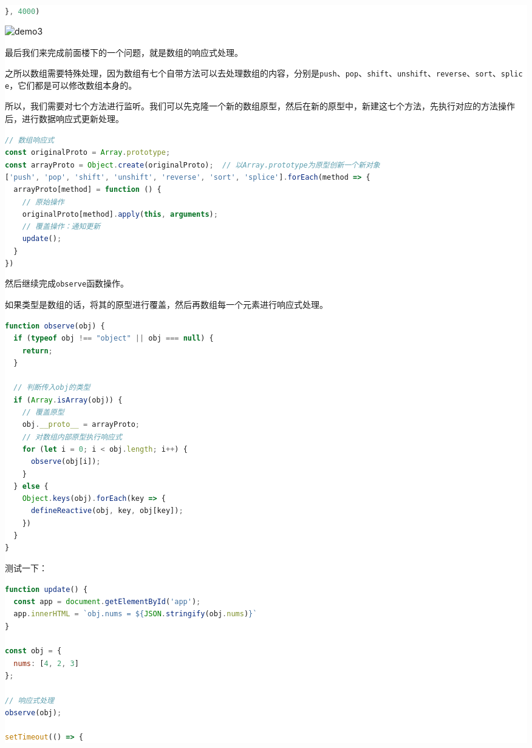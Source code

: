 ```javascript
}, 4000)
```

![demo3](/posts/simple-handwriting-vue2/demo3.gif)

最后我们来完成前面楼下的一个问题，就是数组的响应式处理。

之所以数组需要特殊处理，因为数组有七个自带方法可以去处理数组的内容，分别是`push`、`pop`、`shift`、`unshift`、`reverse`、`sort`、`splice`，它们都是可以修改数组本身的。

所以，我们需要对七个方法进行监听。我们可以先克隆一个新的数组原型，然后在新的原型中，新建这七个方法，先执行对应的方法操作后，进行数据响应式更新处理。

```javascript
// 数组响应式
const originalProto = Array.prototype;
const arrayProto = Object.create(originalProto);  // 以Array.prototype为原型创新一个新对象
['push', 'pop', 'shift', 'unshift', 'reverse', 'sort', 'splice'].forEach(method => {
  arrayProto[method] = function () {
    // 原始操作
    originalProto[method].apply(this, arguments);
    // 覆盖操作：通知更新
    update();
  }
})
```

然后继续完成`observe`函数操作。

如果类型是数组的话，将其的原型进行覆盖，然后再数组每一个元素进行响应式处理。

```javascript
function observe(obj) {
  if (typeof obj !== "object" || obj === null) {
    return;
  }

  // 判断传入obj的类型
  if (Array.isArray(obj)) {
    // 覆盖原型
    obj.__proto__ = arrayProto;
    // 对数组内部原型执行响应式
    for (let i = 0; i < obj.length; i++) {
      observe(obj[i]);
    }
  } else {
    Object.keys(obj).forEach(key => {
      defineReactive(obj, key, obj[key]);
    })
  }
}
```

测试一下：

```javascript
function update() {
  const app = document.getElementById('app');
  app.innerHTML = `obj.nums = ${JSON.stringify(obj.nums)}`
}

const obj = {
  nums: [4, 2, 3]
};

// 响应式处理
observe(obj);

setTimeout(() => {
```